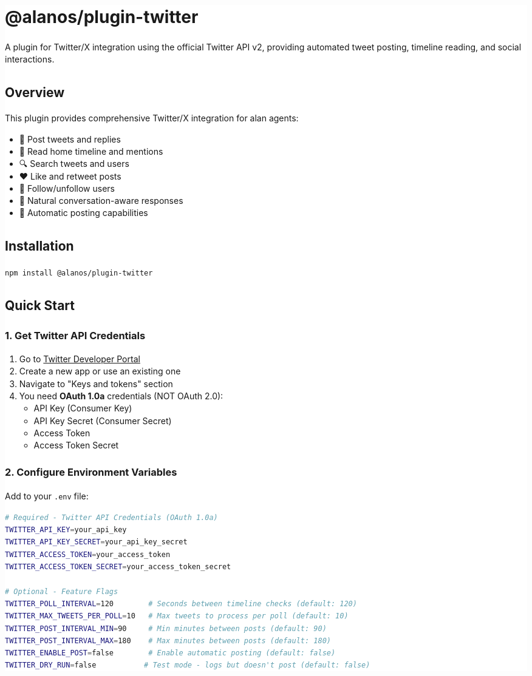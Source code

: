 # @alanos/plugin-twitter

A plugin for Twitter/X integration using the official Twitter API v2, providing automated tweet posting, timeline reading, and social interactions.

## Overview

This plugin provides comprehensive Twitter/X integration for alan agents:

- 📝 Post tweets and replies
- 📖 Read home timeline and mentions
- 🔍 Search tweets and users
- ❤️ Like and retweet posts
- 🤝 Follow/unfollow users
- 💬 Natural conversation-aware responses
- 🔄 Automatic posting capabilities

## Installation

```bash
npm install @alanos/plugin-twitter
```

## Quick Start

### 1. Get Twitter API Credentials

1. Go to [Twitter Developer Portal](https://developer.twitter.com)
2. Create a new app or use an existing one
3. Navigate to "Keys and tokens" section
4. You need **OAuth 1.0a** credentials (NOT OAuth 2.0):
   - API Key (Consumer Key)
   - API Key Secret (Consumer Secret)
   - Access Token
   - Access Token Secret

### 2. Configure Environment Variables

Add to your `.env` file:

```bash
# Required - Twitter API Credentials (OAuth 1.0a)
TWITTER_API_KEY=your_api_key
TWITTER_API_KEY_SECRET=your_api_key_secret
TWITTER_ACCESS_TOKEN=your_access_token
TWITTER_ACCESS_TOKEN_SECRET=your_access_token_secret

# Optional - Feature Flags
TWITTER_POLL_INTERVAL=120        # Seconds between timeline checks (default: 120)
TWITTER_MAX_TWEETS_PER_POLL=10   # Max tweets to process per poll (default: 10)
TWITTER_POST_INTERVAL_MIN=90     # Min minutes between posts (default: 90)
TWITTER_POST_INTERVAL_MAX=180    # Max minutes between posts (default: 180)
TWITTER_ENABLE_POST=false        # Enable automatic posting (default: false)
TWITTER_DRY_RUN=false           # Test mode - logs but doesn't post (default: false)
```
